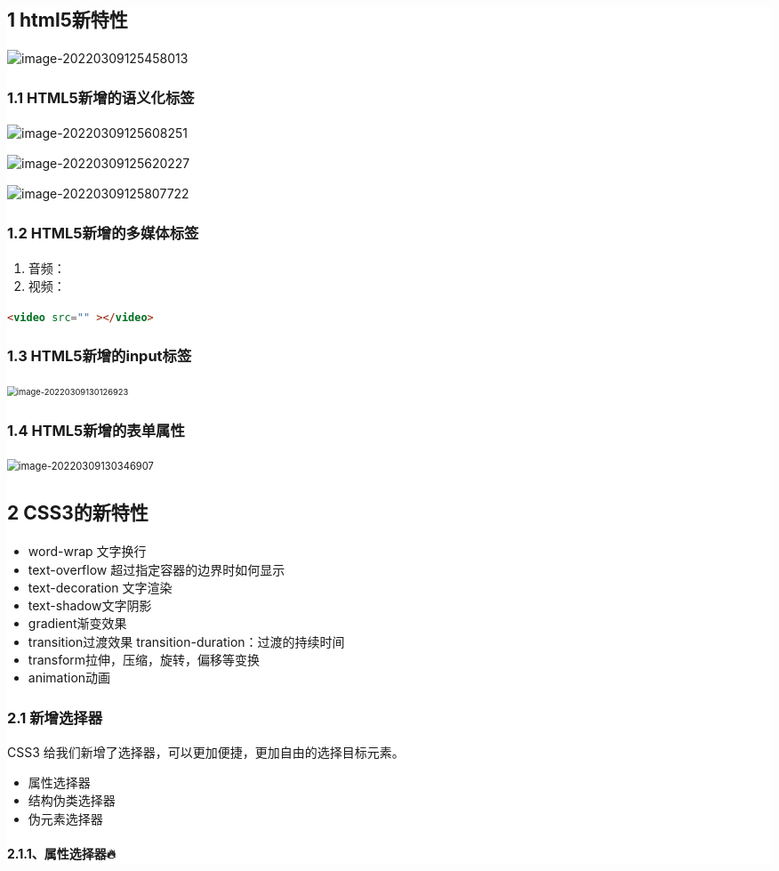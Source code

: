 ## 1 html5新特性

![image-20220309125458013](C:\Users\fy\AppData\Roaming\Typora\typora-user-images\image-20220309125458013.png)

### 1.1 HTML5新增的语义化标签

![image-20220309125608251](C:\Users\fy\AppData\Roaming\Typora\typora-user-images\image-20220309125608251.png)

![image-20220309125620227](C:\Users\fy\AppData\Roaming\Typora\typora-user-images\image-20220309125620227.png)

![image-20220309125807722](C:\Users\fy\AppData\Roaming\Typora\typora-user-images\image-20220309125807722.png)

### 1.2 HTML5新增的多媒体标签

1. 音频：<audio>
2. 视频：<video>  只支持MP4 WebM Ogg

```html
<video src="" ></video>
```

### 1.3 HTML5新增的input标签

<img src="C:\Users\fy\AppData\Roaming\Typora\typora-user-images\image-20220309130126923.png" alt="image-20220309130126923" style="zoom: 67%;" />

### 1.4 HTML5新增的表单属性

<img src="C:\Users\fy\AppData\Roaming\Typora\typora-user-images\image-20220309130346907.png" alt="image-20220309130346907" style="zoom: 80%;" />

## 2 CSS3的新特性

- word-wrap 文字换行
- text-overflow 超过指定容器的边界时如何显示
- text-decoration 文字渲染
- text-shadow文字阴影
- gradient渐变效果
- transition过渡效果 transition-duration：过渡的持续时间
- transform拉伸，压缩，旋转，偏移等变换
- animation动画

### 2.1 新增选择器

CSS3 给我们新增了选择器，可以更加便捷，更加自由的选择目标元素。

- 属性选择器
- 结构伪类选择器
- 伪元素选择器

#### 2.1.1、属性选择器🔥
